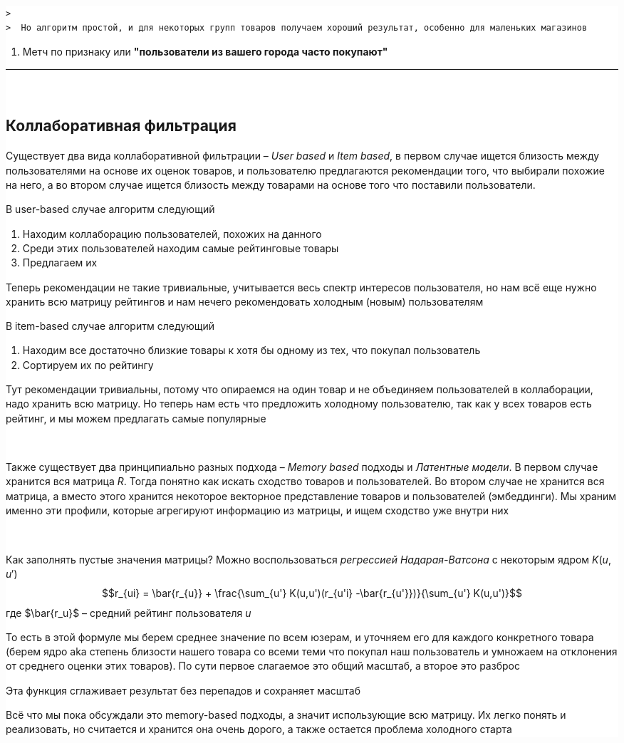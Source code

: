 	>  
	>  Но алгоритм простой, и для некоторых групп товаров получаем хороший результат, особенно для маленьких магазинов

1) Метч по признаку или **"пользователи из вашего города часто покупают"**

- - -

&nbsp;

## Коллаборативная фильтрация

Существует два вида коллаборативной фильтрации – *User based* и *Item based*, в первом случае ищется близость между пользователями на основе их оценок товаров, и пользователю предлагаются рекомендации того, что выбирали похожие на него, а во втором случае ищется близость между товарами на основе того что поставили пользователи.

В user-based случае алгоритм следующий
1) Находим коллаборацию пользователей, похожих на данного
3) Среди этих пользователей находим самые рейтинговые товары
4) Предлагаем их

Теперь рекомендации не такие тривиальные, учитывается весь спектр интересов пользователя, но нам всё еще нужно хранить всю матрицу рейтингов и нам нечего рекомендовать холодным (новым) пользователям

В item-based случае алгоритм следующий
1) Находим все достаточно близкие товары к хотя бы одному из тех, что покупал пользователь
2) Сортируем их по рейтингу

Тут рекомендации тривиальны, потому что опираемся на один товар и не объединяем пользователей в коллаборации, надо хранить всю матрицу. Но теперь нам есть что предложить холодному пользователю, так как у всех товаров есть рейтинг, и мы можем предлагать самые популярные

&nbsp;

Также существует два принципиально разных подхода – *Memory based* подходы и *Латентные модели*. В первом случае хранится вся матрица $R$. Тогда понятно как искать сходство товаров и пользователей. Во втором случае не хранится вся матрица, а вместо этого хранится некоторое векторное представление товаров и пользователей (эмбеддинги). Мы храним именно эти профили, которые агрегируют информацию из матрицы, и ищем сходство уже внутри них

&nbsp;

Как заполнять пустые значения матрицы? Можно воспользоваться *регрессией Надарая-Ватсона* с некоторым ядром $K(u, u')$
$$r_{ui} = \bar{r_{u}} + \frac{\sum_{u'} K(u,u')(r_{u'i} -\bar{r_{u'}})}{\sum_{u'} K(u,u')}$$
где $\bar{r_u}$ – средний рейтинг пользователя $u$

То есть в этой формуле мы берем среднее значение по всем юзерам, и уточняем его для каждого конкретного товара (берем ядро aka степень близости нашего товара со всеми теми что покупал наш пользователь и умножаем на отклонения от среднего оценки этих товаров). По сути первое слагаемое это общий масштаб, а второе это разброс

Эта функция сглаживает результат без перепадов и сохраняет масштаб

Всё что мы пока обсуждали это memory-based подходы, а значит использующие всю матрицу. Их легко понять и реализовать, но считается и хранится она очень дорого, а также остается проблема холодного старта
